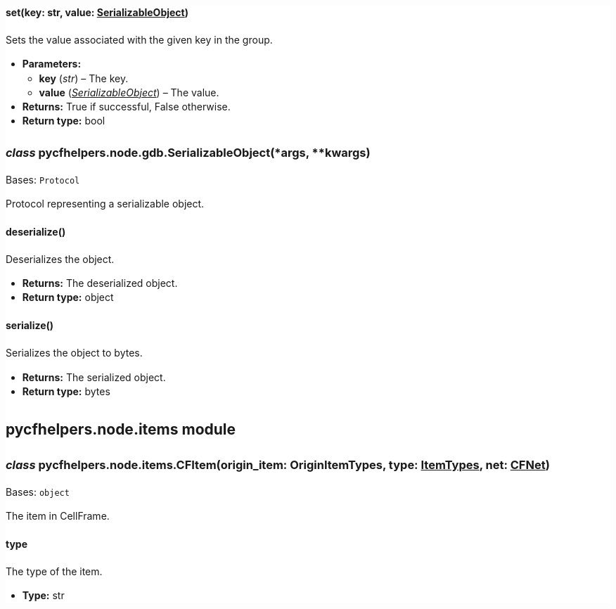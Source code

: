 #### set(key: str, value: [SerializableObject](#pycfhelpers.node.gdb.SerializableObject))

Sets the value associated with the given key in the group.

* **Parameters:**
  * **key** (*str*) – The key.
  * **value** ([*SerializableObject*](#pycfhelpers.node.gdb.SerializableObject)) – The value.
* **Returns:**
  True if successful, False otherwise.
* **Return type:**
  bool

### *class* pycfhelpers.node.gdb.SerializableObject(\*args, \*\*kwargs)

Bases: `Protocol`

Protocol representing a serializable object.

#### deserialize()

Deserializes the object.

* **Returns:**
  The deserialized object.
* **Return type:**
  object

#### serialize()

Serializes the object to bytes.

* **Returns:**
  The serialized object.
* **Return type:**
  bytes

## pycfhelpers.node.items module

### *class* pycfhelpers.node.items.CFItem(origin_item: OriginItemTypes, type: [ItemTypes](pycfhelpers.common.md#pycfhelpers.common.types.ItemTypes), net: [CFNet](#pycfhelpers.node.net.CFNet))

Bases: `object`

The item in CellFrame.

#### type

The type of the item.

* **Type:**
  str
